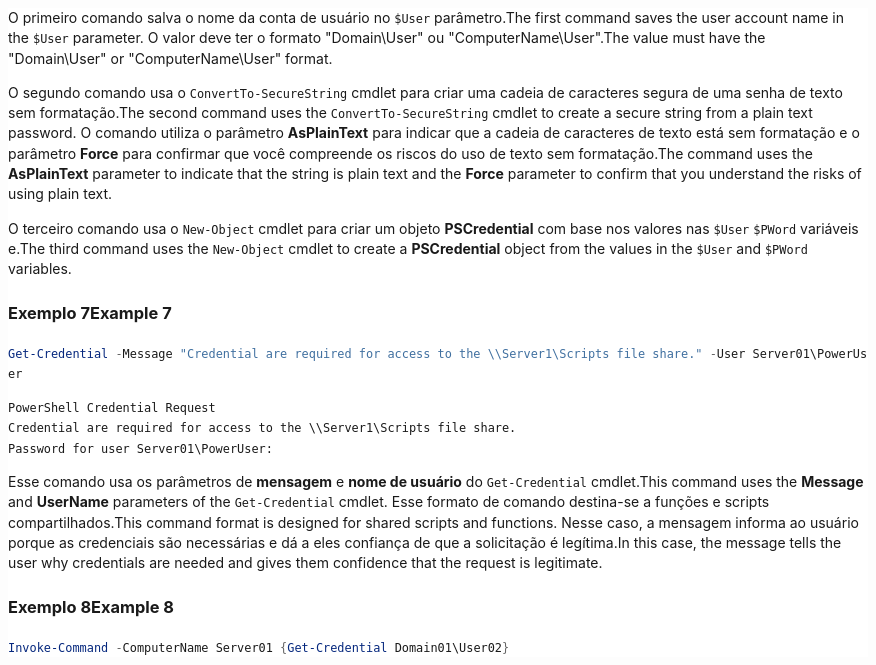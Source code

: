 <span data-ttu-id="d5277-143">O primeiro comando salva o nome da conta de usuário no `$User` parâmetro.</span><span class="sxs-lookup"><span data-stu-id="d5277-143">The first command saves the user account name in the `$User` parameter.</span></span> <span data-ttu-id="d5277-144">O valor deve ter o formato "Domain\User" ou "ComputerName\User".</span><span class="sxs-lookup"><span data-stu-id="d5277-144">The value must have the "Domain\User" or "ComputerName\User" format.</span></span>

<span data-ttu-id="d5277-145">O segundo comando usa o `ConvertTo-SecureString` cmdlet para criar uma cadeia de caracteres segura de uma senha de texto sem formatação.</span><span class="sxs-lookup"><span data-stu-id="d5277-145">The second command uses the `ConvertTo-SecureString` cmdlet to create a secure string from a plain text password.</span></span> <span data-ttu-id="d5277-146">O comando utiliza o parâmetro **AsPlainText** para indicar que a cadeia de caracteres de texto está sem formatação e o parâmetro **Force** para confirmar que você compreende os riscos do uso de texto sem formatação.</span><span class="sxs-lookup"><span data-stu-id="d5277-146">The command uses the **AsPlainText** parameter to indicate that the string is plain text and the **Force** parameter to confirm that you understand the risks of using plain text.</span></span>

<span data-ttu-id="d5277-147">O terceiro comando usa o `New-Object` cmdlet para criar um objeto **PSCredential** com base nos valores nas `$User` `$PWord` variáveis e.</span><span class="sxs-lookup"><span data-stu-id="d5277-147">The third command uses the `New-Object` cmdlet to create a **PSCredential** object from the values in the `$User` and `$PWord` variables.</span></span>

### <span data-ttu-id="d5277-148">Exemplo 7</span><span class="sxs-lookup"><span data-stu-id="d5277-148">Example 7</span></span>

```powershell
Get-Credential -Message "Credential are required for access to the \\Server1\Scripts file share." -User Server01\PowerUser
```

```Output
PowerShell Credential Request
Credential are required for access to the \\Server1\Scripts file share.
Password for user Server01\PowerUser:
```

<span data-ttu-id="d5277-149">Esse comando usa os parâmetros de **mensagem** e **nome de usuário** do `Get-Credential` cmdlet.</span><span class="sxs-lookup"><span data-stu-id="d5277-149">This command uses the **Message** and **UserName** parameters of the `Get-Credential` cmdlet.</span></span> <span data-ttu-id="d5277-150">Esse formato de comando destina-se a funções e scripts compartilhados.</span><span class="sxs-lookup"><span data-stu-id="d5277-150">This command format is designed for shared scripts and functions.</span></span> <span data-ttu-id="d5277-151">Nesse caso, a mensagem informa ao usuário porque as credenciais são necessárias e dá a eles confiança de que a solicitação é legítima.</span><span class="sxs-lookup"><span data-stu-id="d5277-151">In this case, the message tells the user why credentials are needed and gives them confidence that the request is legitimate.</span></span>

### <span data-ttu-id="d5277-152">Exemplo 8</span><span class="sxs-lookup"><span data-stu-id="d5277-152">Example 8</span></span>

```powershell
Invoke-Command -ComputerName Server01 {Get-Credential Domain01\User02}
```
